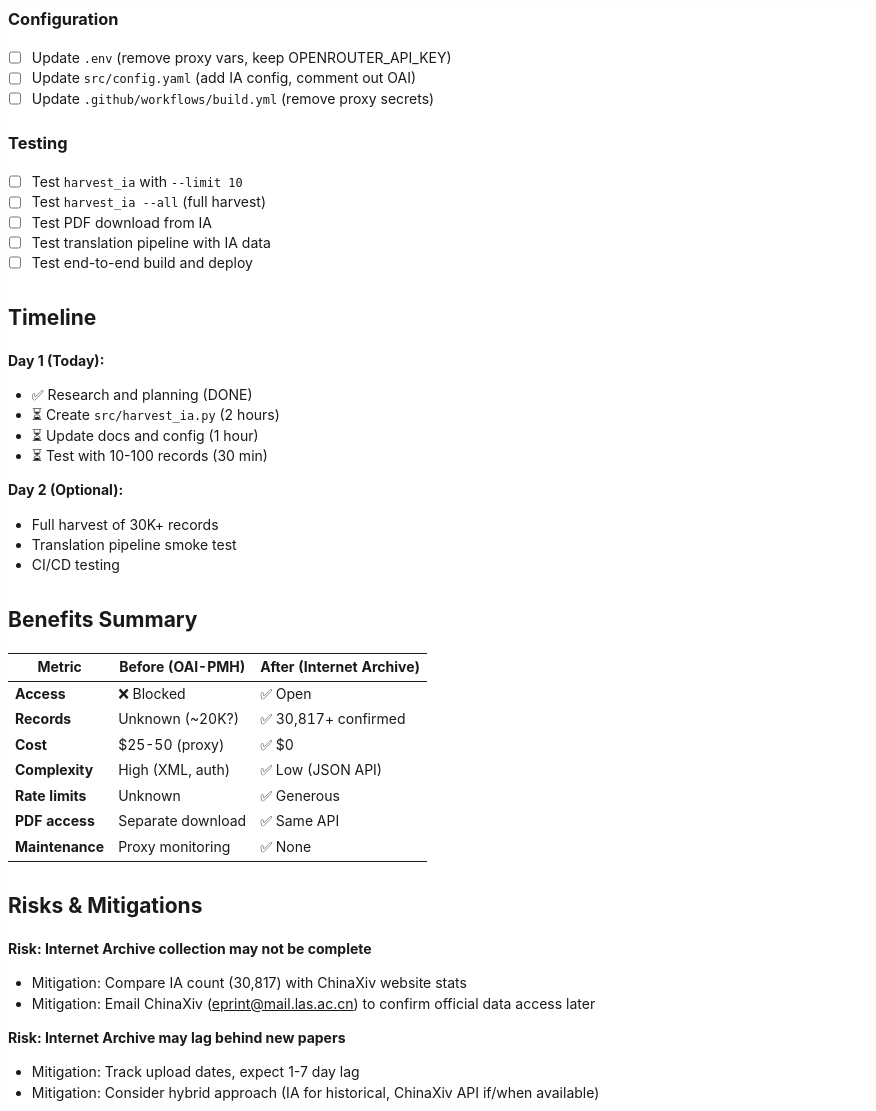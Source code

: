 ### Configuration
- [ ] Update `.env` (remove proxy vars, keep OPENROUTER_API_KEY)
- [ ] Update `src/config.yaml` (add IA config, comment out OAI)
- [ ] Update `.github/workflows/build.yml` (remove proxy secrets)

### Testing
- [ ] Test `harvest_ia` with `--limit 10`
- [ ] Test `harvest_ia --all` (full harvest)
- [ ] Test PDF download from IA
- [ ] Test translation pipeline with IA data
- [ ] Test end-to-end build and deploy

## Timeline

**Day 1 (Today):**
- ✅ Research and planning (DONE)
- ⏳ Create `src/harvest_ia.py` (2 hours)
- ⏳ Update docs and config (1 hour)
- ⏳ Test with 10-100 records (30 min)

**Day 2 (Optional):**
- Full harvest of 30K+ records
- Translation pipeline smoke test
- CI/CD testing

## Benefits Summary

| Metric | Before (OAI-PMH) | After (Internet Archive) |
|--------|------------------|--------------------------|
| **Access** | ❌ Blocked | ✅ Open |
| **Records** | Unknown (~20K?) | ✅ 30,817+ confirmed |
| **Cost** | $25-50 (proxy) | ✅ $0 |
| **Complexity** | High (XML, auth) | ✅ Low (JSON API) |
| **Rate limits** | Unknown | ✅ Generous |
| **PDF access** | Separate download | ✅ Same API |
| **Maintenance** | Proxy monitoring | ✅ None |

## Risks & Mitigations

**Risk: Internet Archive collection may not be complete**
- Mitigation: Compare IA count (30,817) with ChinaXiv website stats
- Mitigation: Email ChinaXiv (eprint@mail.las.ac.cn) to confirm official data access later

**Risk: Internet Archive may lag behind new papers**
- Mitigation: Track upload dates, expect 1-7 day lag
- Mitigation: Consider hybrid approach (IA for historical, ChinaXiv API if/when available)
